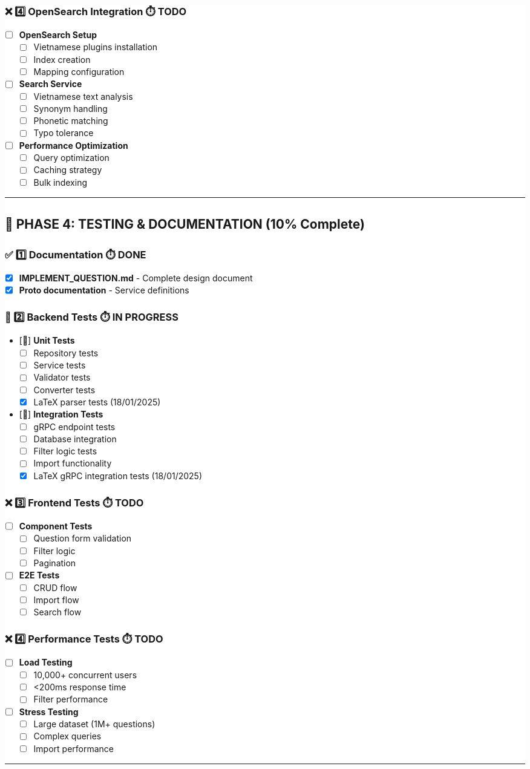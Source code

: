 ### ❌ 4️⃣ **OpenSearch Integration** ⏱️ TODO
- [ ] **OpenSearch Setup**
  - [ ] Vietnamese plugins installation
  - [ ] Index creation
  - [ ] Mapping configuration
- [ ] **Search Service**
  - [ ] Vietnamese text analysis
  - [ ] Synonym handling
  - [ ] Phonetic matching
  - [ ] Typo tolerance
- [ ] **Performance Optimization**
  - [ ] Query optimization
  - [ ] Caching strategy
  - [ ] Bulk indexing

---

## 🧪 PHASE 4: TESTING & DOCUMENTATION (10% Complete)

### ✅ 1️⃣ **Documentation** ⏱️ DONE
- [x] **IMPLEMENT_QUESTION.md** - Complete design document
- [x] **Proto documentation** - Service definitions

### 🔶 2️⃣ **Backend Tests** ⏱️ IN PROGRESS
- [🔶] **Unit Tests**
  - [ ] Repository tests
  - [ ] Service tests
  - [ ] Validator tests
  - [ ] Converter tests
  - [x] LaTeX parser tests (18/01/2025)
- [🔶] **Integration Tests**
  - [ ] gRPC endpoint tests
  - [ ] Database integration
  - [ ] Filter logic tests
  - [ ] Import functionality
  - [x] LaTeX gRPC integration tests (18/01/2025)

### ❌ 3️⃣ **Frontend Tests** ⏱️ TODO
- [ ] **Component Tests**
  - [ ] Question form validation
  - [ ] Filter logic
  - [ ] Pagination
- [ ] **E2E Tests**
  - [ ] CRUD flow
  - [ ] Import flow
  - [ ] Search flow

### ❌ 4️⃣ **Performance Tests** ⏱️ TODO
- [ ] **Load Testing**
  - [ ] 10,000+ concurrent users
  - [ ] <200ms response time
  - [ ] Filter performance
- [ ] **Stress Testing**
  - [ ] Large dataset (1M+ questions)
  - [ ] Complex queries
  - [ ] Import performance

---